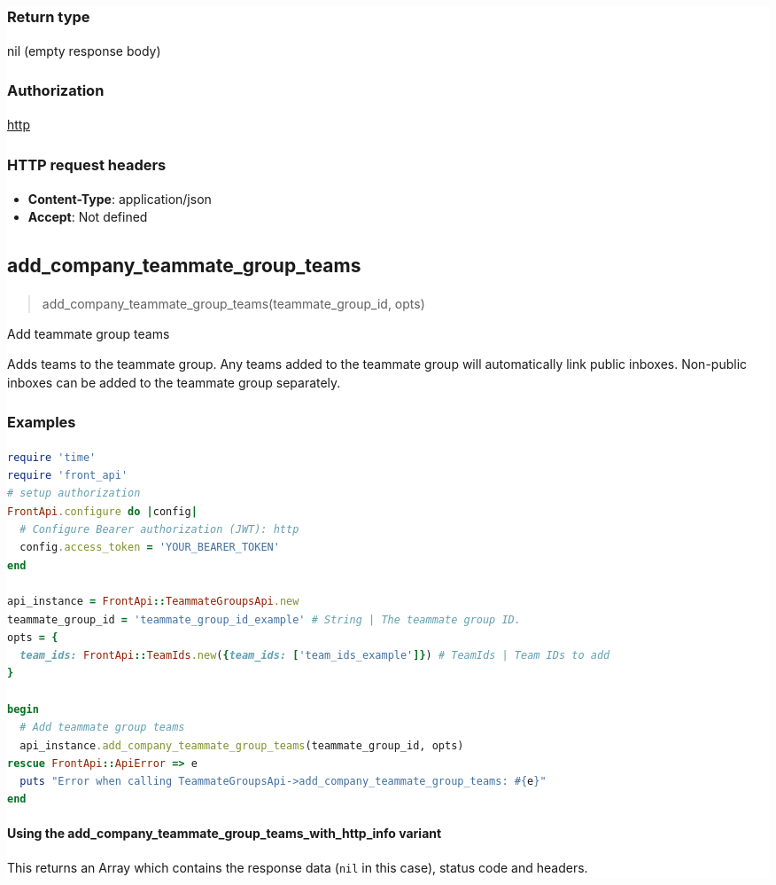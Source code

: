 ### Return type

nil (empty response body)

### Authorization

[http](../README.md#http)

### HTTP request headers

- **Content-Type**: application/json
- **Accept**: Not defined


## add_company_teammate_group_teams

> add_company_teammate_group_teams(teammate_group_id, opts)

Add teammate group teams

Adds teams to the teammate group. Any teams added to the teammate group will automatically link public inboxes. Non-public inboxes can be added to the teammate group separately.

### Examples

```ruby
require 'time'
require 'front_api'
# setup authorization
FrontApi.configure do |config|
  # Configure Bearer authorization (JWT): http
  config.access_token = 'YOUR_BEARER_TOKEN'
end

api_instance = FrontApi::TeammateGroupsApi.new
teammate_group_id = 'teammate_group_id_example' # String | The teammate group ID.
opts = {
  team_ids: FrontApi::TeamIds.new({team_ids: ['team_ids_example']}) # TeamIds | Team IDs to add
}

begin
  # Add teammate group teams
  api_instance.add_company_teammate_group_teams(teammate_group_id, opts)
rescue FrontApi::ApiError => e
  puts "Error when calling TeammateGroupsApi->add_company_teammate_group_teams: #{e}"
end
```

#### Using the add_company_teammate_group_teams_with_http_info variant

This returns an Array which contains the response data (`nil` in this case), status code and headers.

